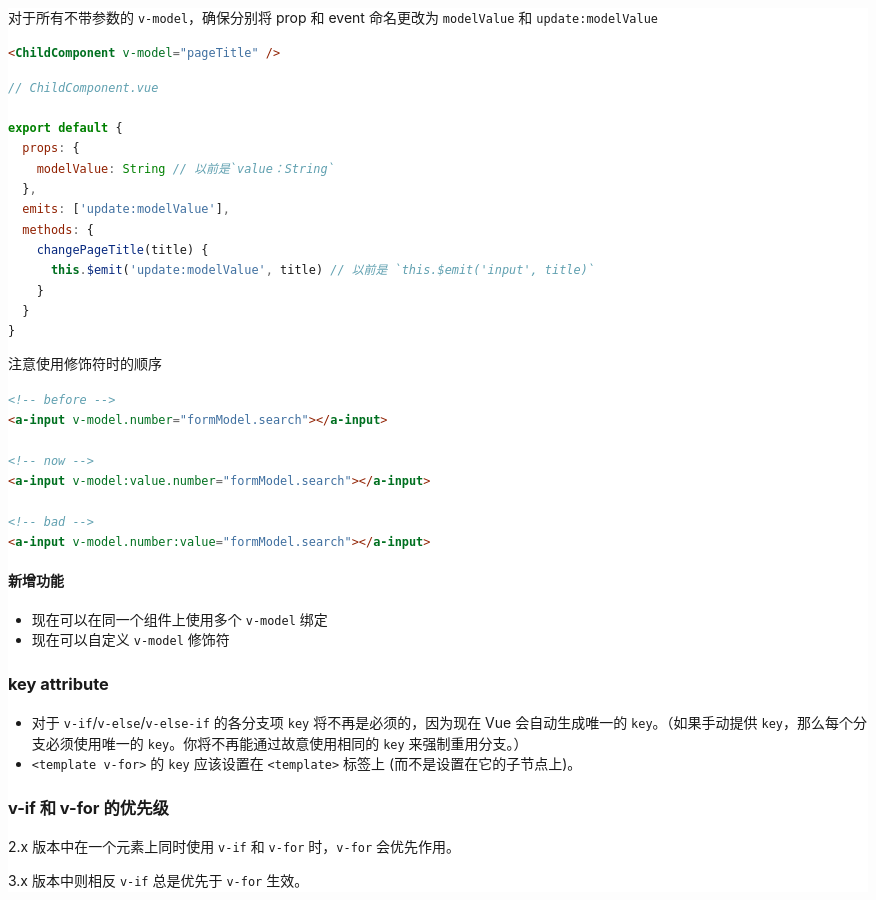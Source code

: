 对于所有不带参数的 `v-model`，确保分别将 prop 和 event 命名更改为 `modelValue` 和 `update:modelValue`

```html
<ChildComponent v-model="pageTitle" />
```

```js
// ChildComponent.vue

export default {
  props: {
    modelValue: String // 以前是`value：String`
  },
  emits: ['update:modelValue'],
  methods: {
    changePageTitle(title) {
      this.$emit('update:modelValue', title) // 以前是 `this.$emit('input', title)`
    }
  }
}
```



注意使用修饰符时的顺序

```html
<!-- before -->
<a-input v-model.number="formModel.search"></a-input>

<!-- now -->
<a-input v-model:value.number="formModel.search"></a-input>

<!-- bad -->
<a-input v-model.number:value="formModel.search"></a-input>
```



#### 新增功能

- 现在可以在同一个组件上使用多个 `v-model` 绑定
- 现在可以自定义 `v-model` 修饰符



### key attribute

- 对于 `v-if`/`v-else`/`v-else-if` 的各分支项 `key` 将不再是必须的，因为现在 Vue 会自动生成唯一的 `key`。（如果手动提供 `key`，那么每个分支必须使用唯一的 `key`。你将不再能通过故意使用相同的 `key` 来强制重用分支。）
- `<template v-for>` 的 `key` 应该设置在 `<template>` 标签上 (而不是设置在它的子节点上)。



### v-if 和 v-for 的优先级

2.x 版本中在一个元素上同时使用 `v-if` 和 `v-for` 时，`v-for` 会优先作用。

3.x 版本中则相反 `v-if` 总是优先于 `v-for` 生效。
